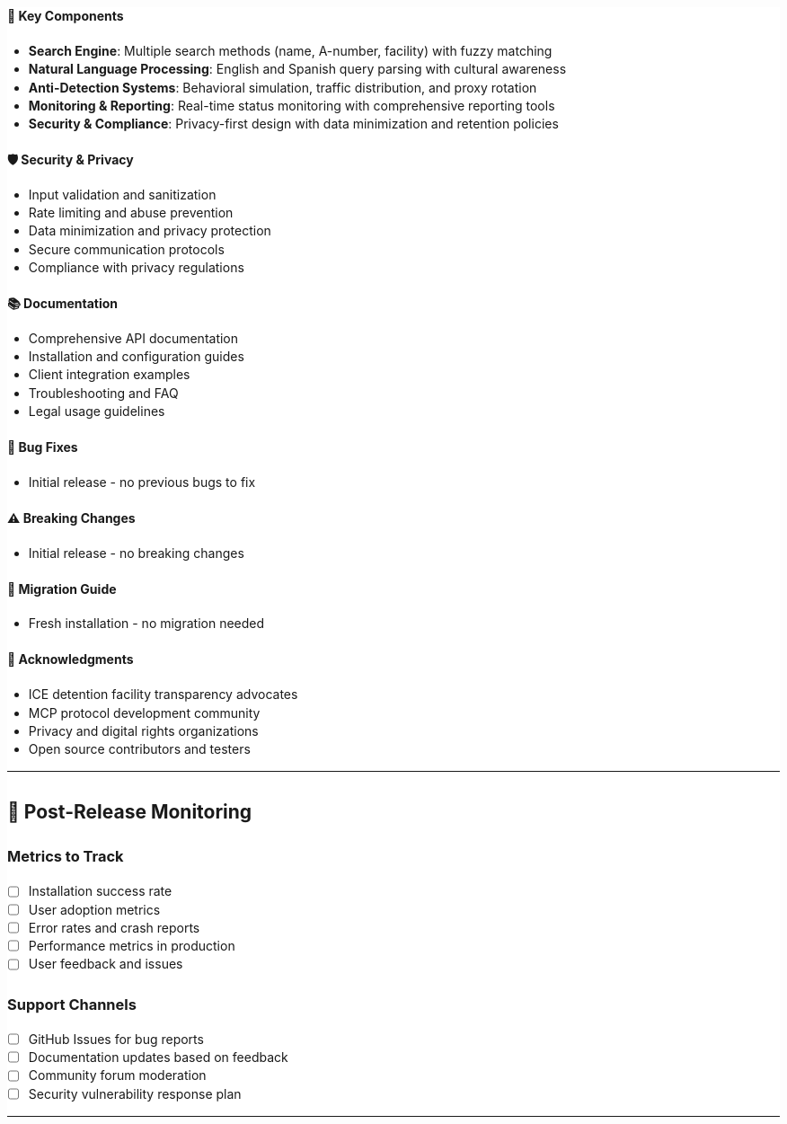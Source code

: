 #### 🔧 Key Components
- **Search Engine**: Multiple search methods (name, A-number, facility) with fuzzy matching
- **Natural Language Processing**: English and Spanish query parsing with cultural awareness
- **Anti-Detection Systems**: Behavioral simulation, traffic distribution, and proxy rotation
- **Monitoring & Reporting**: Real-time status monitoring with comprehensive reporting tools
- **Security & Compliance**: Privacy-first design with data minimization and retention policies

#### 🛡️ Security & Privacy
- Input validation and sanitization
- Rate limiting and abuse prevention  
- Data minimization and privacy protection
- Secure communication protocols
- Compliance with privacy regulations

#### 📚 Documentation
- Comprehensive API documentation
- Installation and configuration guides
- Client integration examples
- Troubleshooting and FAQ
- Legal usage guidelines

#### 🐛 Bug Fixes
- Initial release - no previous bugs to fix

#### ⚠️ Breaking Changes
- Initial release - no breaking changes

#### 🔄 Migration Guide
- Fresh installation - no migration needed

#### 🙏 Acknowledgments
- ICE detention facility transparency advocates
- MCP protocol development community
- Privacy and digital rights organizations
- Open source contributors and testers

---

## 🚨 Post-Release Monitoring

### Metrics to Track
- [ ] Installation success rate
- [ ] User adoption metrics
- [ ] Error rates and crash reports
- [ ] Performance metrics in production
- [ ] User feedback and issues

### Support Channels
- [ ] GitHub Issues for bug reports
- [ ] Documentation updates based on feedback
- [ ] Community forum moderation
- [ ] Security vulnerability response plan

---